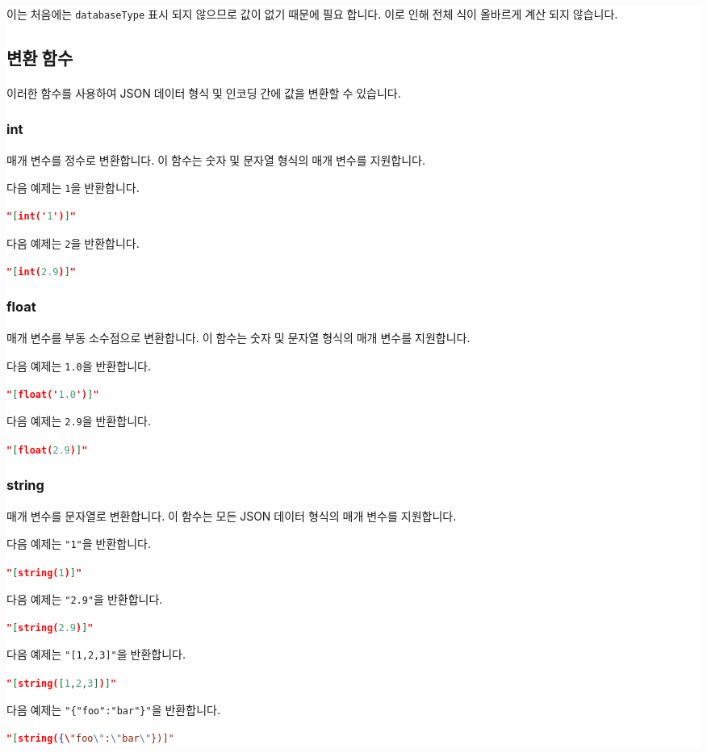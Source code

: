 이는 처음에는 `databaseType` 표시 되지 않으므로 값이 없기 때문에 필요 합니다. 이로 인해 전체 식이 올바르게 계산 되지 않습니다.

## <a name="conversion-functions"></a>변환 함수
이러한 함수를 사용하여 JSON 데이터 형식 및 인코딩 간에 값을 변환할 수 있습니다.

### <a name="int"></a>int
매개 변수를 정수로 변환합니다. 이 함수는 숫자 및 문자열 형식의 매개 변수를 지원합니다.

다음 예제는 `1`을 반환합니다.

```json
"[int('1')]"
```

다음 예제는 `2`을 반환합니다.

```json
"[int(2.9)]"
```

### <a name="float"></a>float
매개 변수를 부동 소수점으로 변환합니다. 이 함수는 숫자 및 문자열 형식의 매개 변수를 지원합니다.

다음 예제는 `1.0`을 반환합니다.

```json
"[float('1.0')]"
```

다음 예제는 `2.9`을 반환합니다.

```json
"[float(2.9)]"
```

### <a name="string"></a>string
매개 변수를 문자열로 변환합니다. 이 함수는 모든 JSON 데이터 형식의 매개 변수를 지원합니다.

다음 예제는 `"1"`을 반환합니다.

```json
"[string(1)]"
```

다음 예제는 `"2.9"`을 반환합니다.

```json
"[string(2.9)]"
```

다음 예제는 `"[1,2,3]"`을 반환합니다.

```json
"[string([1,2,3])]"
```

다음 예제는 `"{"foo":"bar"}"`을 반환합니다.

```json
"[string({\"foo\":\"bar\"})]"
```
